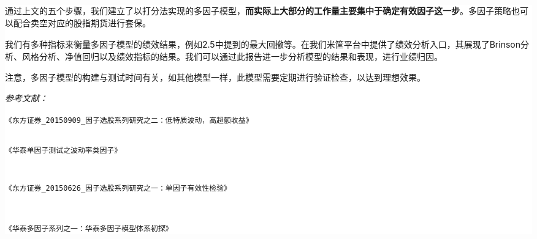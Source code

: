 <p>通过上文的五个步骤，我们建立了以打分法实现的多因子模型，<strong>而实际上大部分的工作量主要集中于确定有效因子这一步</strong>。多因子策略也可以配合卖空对应的股指期货进行套保。</p>
<p>我们有多种指标来衡量多因子模型的绩效结果，例如2.5中提到的最大回撤等。在我们米筐平台中提供了绩效分析入口，其展现了Brinson分析、风格分析、净值回归以及绩效指标的结果。我们可以通过此报告进一步分析模型的结果和表现，进行业绩归因。</p>
<p>注意，多因子模型的构建与测试时间有关，如其他模型一样，此模型需要定期进行验证检查，以达到理想效果。</p>
<p><em>参考文献：</em></p>
<pre><code>《东方证券_20150909_因子选股系列研究之二：低特质波动，高超额收益》

《华泰单因子测试之波动率类因子》

《东方证券_20150626_因子选股系列研究之一：单因子有效性检验》

《华泰多因子系列之一：华泰多因子模型体系初探》
</code></pre>

